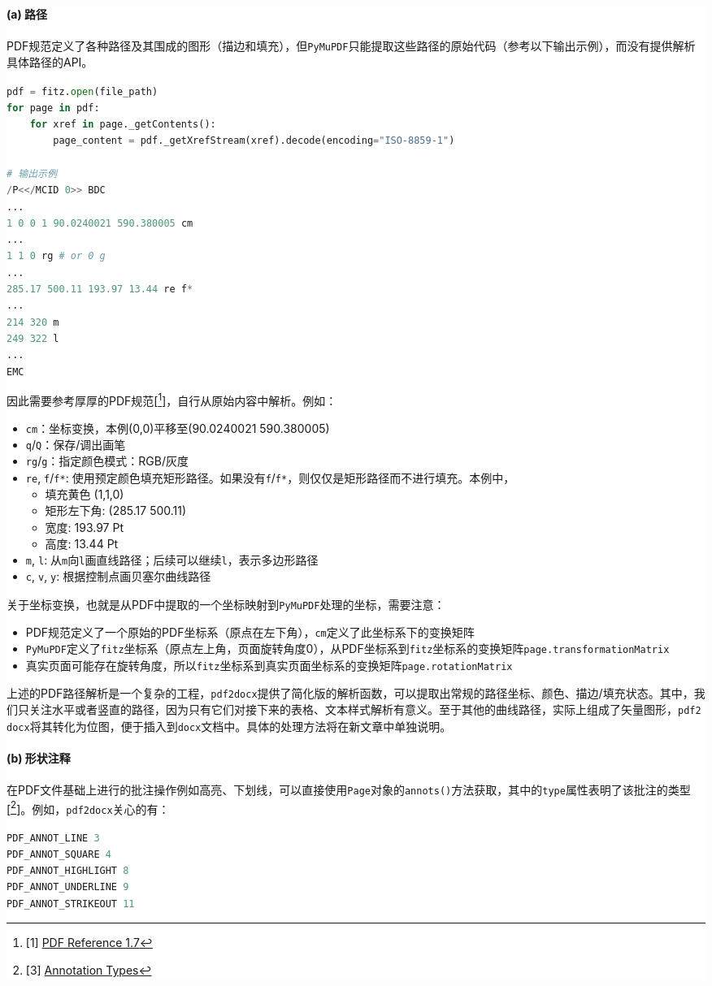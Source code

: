 #### (a) 路径

PDF规范定义了各种路径及其围成的图形（描边和填充），但`PyMuPDF`只能提取这些路径的原始代码（参考以下输出示例），而没有提供解析具体路径的API。

```python
pdf = fitz.open(file_path)
for page in pdf:
    for xref in page._getContents():
        page_content = pdf._getXrefStream(xref).decode(encoding="ISO-8859-1")

# 输出示例
/P<</MCID 0>> BDC
...
1 0 0 1 90.0240021 590.380005 cm
...
1 1 0 rg # or 0 g
...
285.17 500.11 193.97 13.44 re f*
...
214 320 m
249 322 l
...
EMC
```

因此需要参考厚厚的PDF规范[[^1]]，自行从原始内容中解析。例如：

- `cm`：坐标变换，本例(0,0)平移至(90.0240021 590.380005)
- `q`/`Q`：保存/调出画笔
- `rg`/`g`：指定颜色模式：RGB/灰度
- `re`, `f`/`f*`: 使用预定颜色填充矩形路径。如果没有`f`/`f*`，则仅仅是矩形路径而不进行填充。本例中，
    - 填充黄色 (1,1,0)
    - 矩形左下角: (285.17 500.11)
    - 宽度: 193.97 Pt
    - 高度: 13.44 Pt
- `m`, `l`: 从`m`向`l`画直线路径；后续可以继续`l`，表示多边形路径
- `c`, `v`, `y`: 根据控制点画贝塞尔曲线路径

关于坐标变换，也就是从PDF中提取的一个坐标映射到`PyMuPDF`处理的坐标，需要注意：
- PDF规范定义了一个原始的PDF坐标系（原点在左下角），`cm`定义了此坐标系下的变换矩阵
- `PyMuPDF`定义了`fitz`坐标系（原点左上角，页面旋转角度0），从PDF坐标系到`fitz`坐标系的变换矩阵`page.transformationMatrix`
- 真实页面可能存在旋转角度，所以`fitz`坐标系到真实页面坐标系的变换矩阵`page.rotationMatrix`

上述的PDF路径解析是一个复杂的工程，`pdf2docx`提供了简化版的解析函数，可以提取出常规的路径坐标、颜色、描边/填充状态。其中，我们只关注水平或者竖直的路径，因为只有它们对接下来的表格、文本样式解析有意义。至于其他的曲线路径，实际上组成了矢量图形，`pdf2docx`将其转化为位图，便于插入到`docx`文档中。具体的处理方法将在新文章中单独说明。


#### (b) 形状注释

在PDF文件基础上进行的批注操作例如高亮、下划线，可以直接使用`Page`对象的`annots()`方法获取，其中的`type`属性表明了该批注的类型[[^3]]。例如，`pdf2docx`关心的有：

```python
PDF_ANNOT_LINE 3
PDF_ANNOT_SQUARE 4
PDF_ANNOT_HIGHLIGHT 8
PDF_ANNOT_UNDERLINE 9
PDF_ANNOT_STRIKEOUT 11
```


[^1]: [1] [PDF Reference 1.7](https://www.adobe.com/content/dam/acom/en/devnet/pdf/pdf_reference_archive/pdf_reference_1-7.pdf)
[^2]: [2] [TextPage](https://pymupdf.readthedocs.io/en/latest/textpage.html)
[^3]: [3] [Annotation Types](https://pymupdf.readthedocs.io/en/latest/vars.html#annotation-types)
[^4]: [4] [Using Python's docx library, how can a table be indented?](https://stackoverflow.com/questions/50556604/using-pythons-docx-library-how-can-a-table-be-indented)
[^5]: [5] [Table objects](https://python-docx.readthedocs.io/en/latest/api/table.html#cell-objects)
[^6]: [6] [How to set cell margins of tables in ms word using python docx](https://stackoverflow.com/questions/51060431/how-to-set-cell-margins-of-tables-in-ms-word-using-python-docx)
[^7]: [7] [How to setup cell borders with python-docx](https://stackoverflow.com/questions/33069697/how-to-setup-cell-borders-with-python-docx)
[^8]: [8] [python docx set table cell background and text color](https://stackoverflow.com/questions/26752856/python-docx-set-table-cell-background-and-text-color)
[^9]: [9] [docx.text.run.Font](https://python-docx.readthedocs.io/en/latest/api/text.html#docx.text.run.Font)